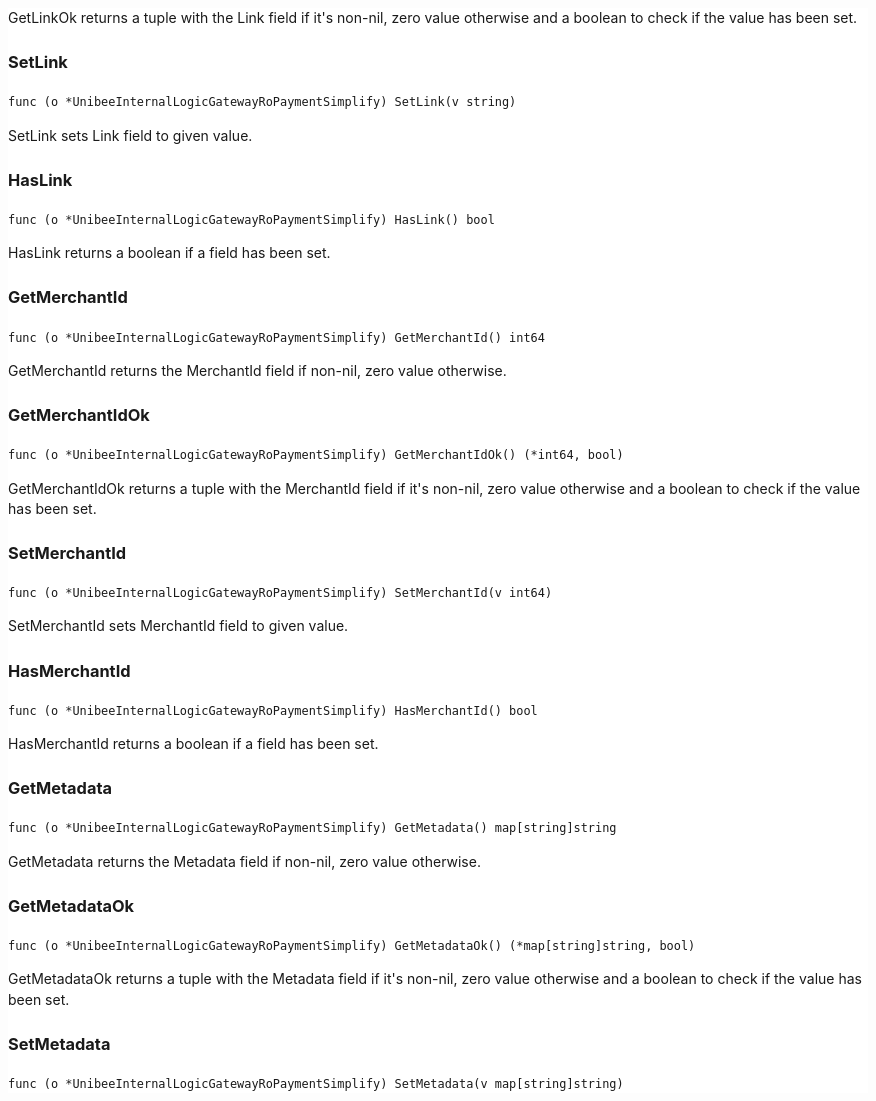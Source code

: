 GetLinkOk returns a tuple with the Link field if it's non-nil, zero value otherwise
and a boolean to check if the value has been set.

### SetLink

`func (o *UnibeeInternalLogicGatewayRoPaymentSimplify) SetLink(v string)`

SetLink sets Link field to given value.

### HasLink

`func (o *UnibeeInternalLogicGatewayRoPaymentSimplify) HasLink() bool`

HasLink returns a boolean if a field has been set.

### GetMerchantId

`func (o *UnibeeInternalLogicGatewayRoPaymentSimplify) GetMerchantId() int64`

GetMerchantId returns the MerchantId field if non-nil, zero value otherwise.

### GetMerchantIdOk

`func (o *UnibeeInternalLogicGatewayRoPaymentSimplify) GetMerchantIdOk() (*int64, bool)`

GetMerchantIdOk returns a tuple with the MerchantId field if it's non-nil, zero value otherwise
and a boolean to check if the value has been set.

### SetMerchantId

`func (o *UnibeeInternalLogicGatewayRoPaymentSimplify) SetMerchantId(v int64)`

SetMerchantId sets MerchantId field to given value.

### HasMerchantId

`func (o *UnibeeInternalLogicGatewayRoPaymentSimplify) HasMerchantId() bool`

HasMerchantId returns a boolean if a field has been set.

### GetMetadata

`func (o *UnibeeInternalLogicGatewayRoPaymentSimplify) GetMetadata() map[string]string`

GetMetadata returns the Metadata field if non-nil, zero value otherwise.

### GetMetadataOk

`func (o *UnibeeInternalLogicGatewayRoPaymentSimplify) GetMetadataOk() (*map[string]string, bool)`

GetMetadataOk returns a tuple with the Metadata field if it's non-nil, zero value otherwise
and a boolean to check if the value has been set.

### SetMetadata

`func (o *UnibeeInternalLogicGatewayRoPaymentSimplify) SetMetadata(v map[string]string)`
